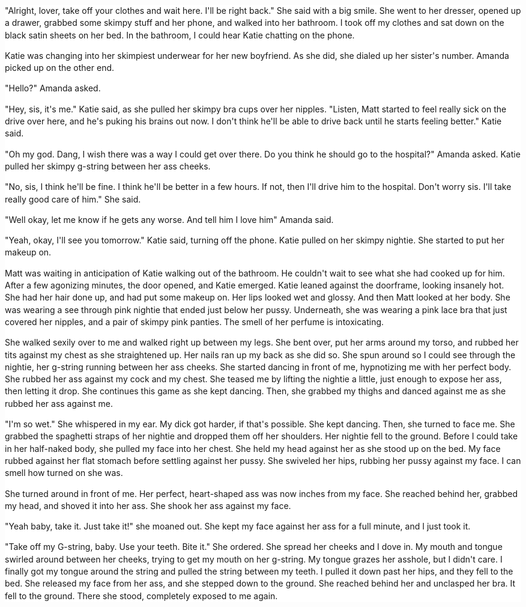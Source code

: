  "Alright, lover, take off your clothes and wait here. I'll be right back." She said with a big smile. She went to her dresser, opened up a drawer, grabbed some skimpy stuff and her phone, and walked into her bathroom. I took off my clothes and sat down on the black satin sheets on her bed. In the bathroom, I could hear Katie chatting on the phone. 

 Katie was changing into her skimpiest underwear for her new boyfriend. As she did, she dialed up her sister's number. Amanda picked up on the other end. 

 "Hello?" Amanda asked. 

 "Hey, sis, it's me." Katie said, as she pulled her skimpy bra cups over her nipples. "Listen, Matt started to feel really sick on the drive over here, and he's puking his brains out now. I don't think he'll be able to drive back until he starts feeling better." Katie said. 

 "Oh my god. Dang, I wish there was a way I could get over there. Do you think he should go to the hospital?" Amanda asked. Katie pulled her skimpy g-string between her ass cheeks. 

 "No, sis, I think he'll be fine. I think he'll be better in a few hours. If not, then I'll drive him to the hospital. Don't worry sis. I'll take really good care of him." She said. 

 "Well okay, let me know if he gets any worse. And tell him I love him" Amanda said. 

 "Yeah, okay, I'll see you tomorrow." Katie said, turning off the phone. Katie pulled on her skimpy nightie. She started to put her makeup on. 

 Matt was waiting in anticipation of Katie walking out of the bathroom. He couldn't wait to see what she had cooked up for him. After a few agonizing minutes, the door opened, and Katie emerged. Katie leaned against the doorframe, looking insanely hot. She had her hair done up, and had put some makeup on. Her lips looked wet and glossy. And then Matt looked at her body. She was wearing a see through pink nightie that ended just below her pussy. Underneath, she was wearing a pink lace bra that just covered her nipples, and a pair of skimpy pink panties. The smell of her perfume is intoxicating. 

 She walked sexily over to me and walked right up between my legs. She bent over, put her arms around my torso, and rubbed her tits against my chest as she straightened up. Her nails ran up my back as she did so. She spun around so I could see through the nightie, her g-string running between her ass cheeks. She started dancing in front of me, hypnotizing me with her perfect body. She rubbed her ass against my cock and my chest. She teased me by lifting the nightie a little, just enough to expose her ass, then letting it drop. She continues this game as she kept dancing. Then, she grabbed my thighs and danced against me as she rubbed her ass against me. 

 "I'm so wet." She whispered in my ear. My dick got harder, if that's possible. She kept dancing. Then, she turned to face me. She grabbed the spaghetti straps of her nightie and dropped them off her shoulders. Her nightie fell to the ground. Before I could take in her half-naked body, she pulled my face into her chest. She held my head against her as she stood up on the bed. My face rubbed against her flat stomach before settling against her pussy. She swiveled her hips, rubbing her pussy against my face. I can smell how turned on she was. 

 She turned around in front of me. Her perfect, heart-shaped ass was now inches from my face. She reached behind her, grabbed my head, and shoved it into her ass. She shook her ass against my face. 

 "Yeah baby, take it. Just take it!" she moaned out. She kept my face against her ass for a full minute, and I just took it. 

 "Take off my G-string, baby. Use your teeth. Bite it." She ordered. She spread her cheeks and I dove in. My mouth and tongue swirled around between her cheeks, trying to get my mouth on her g-string. My tongue grazes her asshole, but I didn't care. I finally got my tongue around the string and pulled the string between my teeth. I pulled it down past her hips, and they fell to the bed. She released my face from her ass, and she stepped down to the ground. She reached behind her and unclasped her bra. It fell to the ground. There she stood, completely exposed to me again. 
